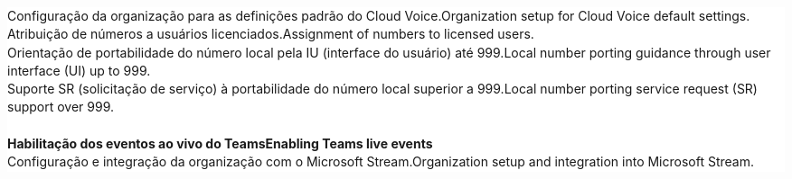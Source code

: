 <span data-ttu-id="02adc-166">Configuração da organização para as definições padrão do Cloud Voice.</span><span class="sxs-lookup"><span data-stu-id="02adc-166">Organization setup for Cloud Voice default settings.</span></span>  <br/>  <span data-ttu-id="02adc-167">Atribuição de números a usuários licenciados.</span><span class="sxs-lookup"><span data-stu-id="02adc-167">Assignment of numbers to licensed users.</span></span>  <br/>  <span data-ttu-id="02adc-168">Orientação de portabilidade do número local pela IU (interface do usuário) até 999.</span><span class="sxs-lookup"><span data-stu-id="02adc-168">Local number porting guidance through user interface (UI) up to 999.</span></span>  <br/>  <span data-ttu-id="02adc-169">Suporte SR (solicitação de serviço) à portabilidade do número local superior a 999.</span><span class="sxs-lookup"><span data-stu-id="02adc-169">Local number porting service request (SR) support over 999.</span></span>  <br/><br/> <span data-ttu-id="02adc-170">**Habilitação dos eventos ao vivo do Teams**</span><span class="sxs-lookup"><span data-stu-id="02adc-170">**Enabling Teams live events**</span></span> <br> <span data-ttu-id="02adc-171">Configuração e integração da organização com o Microsoft Stream.</span><span class="sxs-lookup"><span data-stu-id="02adc-171">Organization setup and integration into Microsoft Stream.</span></span> 